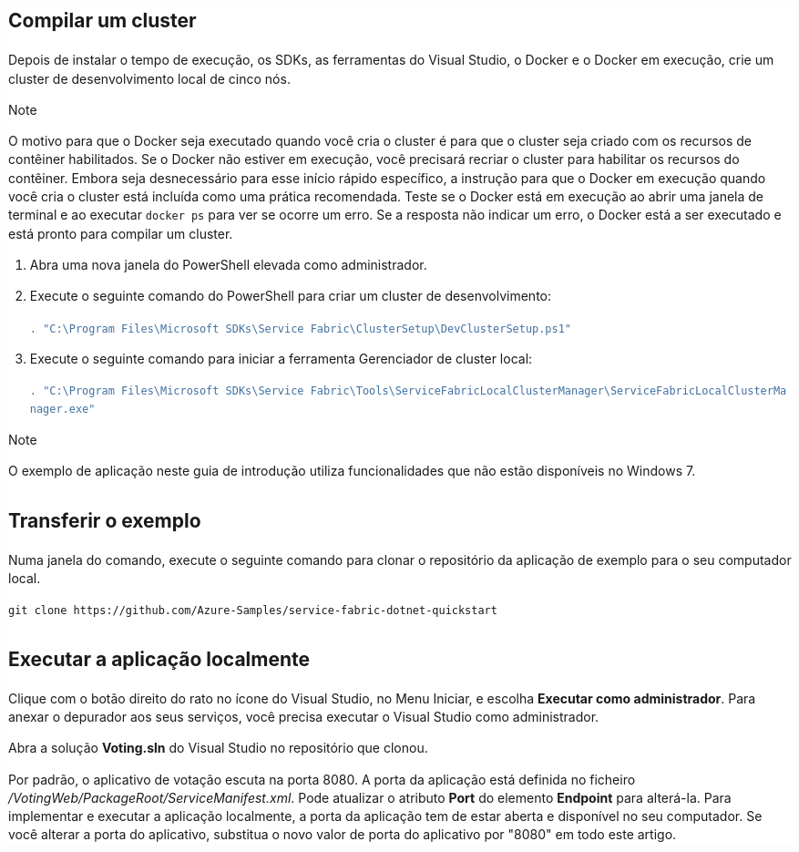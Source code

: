 ## <a name="build-a-cluster"></a>Compilar um cluster

Depois de instalar o tempo de execução, os SDKs, as ferramentas do Visual Studio, o Docker e o Docker em execução, crie um cluster de desenvolvimento local de cinco nós.

> [!Note]
> O motivo para que o Docker seja executado quando você cria o cluster é para que o cluster seja criado com os recursos de contêiner habilitados. Se o Docker não estiver em execução, você precisará recriar o cluster para habilitar os recursos do contêiner.
> Embora seja desnecessário para esse início rápido específico, a instrução para que o Docker em execução quando você cria o cluster está incluída como uma prática recomendada.
> Teste se o Docker está em execução ao abrir uma janela de terminal e ao executar `docker ps` para ver se ocorre um erro. Se a resposta não indicar um erro, o Docker está a ser executado e está pronto para compilar um cluster.

1. Abra uma nova janela do PowerShell elevada como administrador.
2. Execute o seguinte comando do PowerShell para criar um cluster de desenvolvimento:

   ```powershell
   . "C:\Program Files\Microsoft SDKs\Service Fabric\ClusterSetup\DevClusterSetup.ps1"
   ```
3. Execute o seguinte comando para iniciar a ferramenta Gerenciador de cluster local:

   ```powershell
   . "C:\Program Files\Microsoft SDKs\Service Fabric\Tools\ServiceFabricLocalClusterManager\ServiceFabricLocalClusterManager.exe"
   ```

>[!NOTE]
> O exemplo de aplicação neste guia de introdução utiliza funcionalidades que não estão disponíveis no Windows 7.
>

## <a name="download-the-sample"></a>Transferir o exemplo

Numa janela do comando, execute o seguinte comando para clonar o repositório da aplicação de exemplo para o seu computador local.

```git
git clone https://github.com/Azure-Samples/service-fabric-dotnet-quickstart
```

## <a name="run-the-application-locally"></a>Executar a aplicação localmente

Clique com o botão direito do rato no ícone do Visual Studio, no Menu Iniciar, e escolha **Executar como administrador**. Para anexar o depurador aos seus serviços, você precisa executar o Visual Studio como administrador.

Abra a solução **Voting.sln** do Visual Studio no repositório que clonou.

Por padrão, o aplicativo de votação escuta na porta 8080.  A porta da aplicação está definida no ficheiro */VotingWeb/PackageRoot/ServiceManifest.xml*.  Pode atualizar o atributo **Port** do elemento **Endpoint** para alterá-la.  Para implementar e executar a aplicação localmente, a porta da aplicação tem de estar aberta e disponível no seu computador.  Se você alterar a porta do aplicativo, substitua o novo valor de porta do aplicativo por "8080" em todo este artigo.
